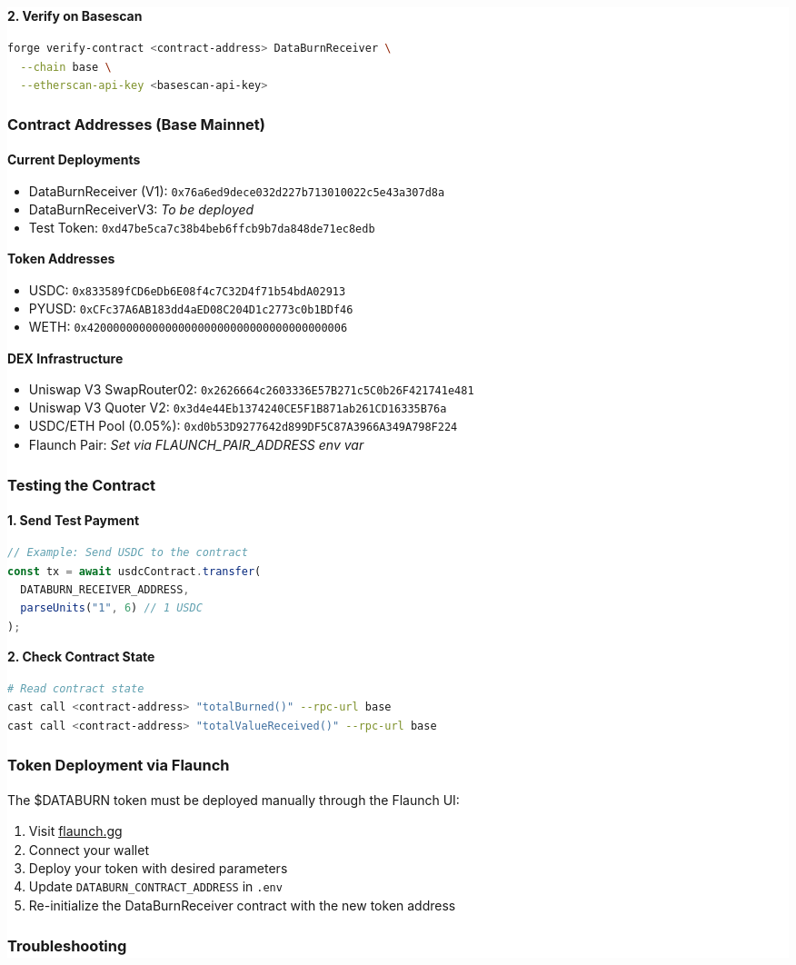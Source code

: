 **2. Verify on Basescan**
```bash
forge verify-contract <contract-address> DataBurnReceiver \
  --chain base \
  --etherscan-api-key <basescan-api-key>
```

### Contract Addresses (Base Mainnet)

**Current Deployments**
- DataBurnReceiver (V1): `0x76a6ed9dece032d227b713010022c5e43a307d8a` 
- DataBurnReceiverV3: *To be deployed*
- Test Token: `0xd47be5ca7c38b4beb6ffcb9b7da848de71ec8edb`

**Token Addresses**
- USDC: `0x833589fCD6eDb6E08f4c7C32D4f71b54bdA02913`
- PYUSD: `0xCFc37A6AB183dd4aED08C204D1c2773c0b1BDf46`
- WETH: `0x4200000000000000000000000000000000000006`

**DEX Infrastructure**
- Uniswap V3 SwapRouter02: `0x2626664c2603336E57B271c5C0b26F421741e481`
- Uniswap V3 Quoter V2: `0x3d4e44Eb1374240CE5F1B871ab261CD16335B76a`
- USDC/ETH Pool (0.05%): `0xd0b53D9277642d899DF5C87A3966A349A798F224`
- Flaunch Pair: *Set via FLAUNCH_PAIR_ADDRESS env var*

### Testing the Contract

**1. Send Test Payment**
```javascript
// Example: Send USDC to the contract
const tx = await usdcContract.transfer(
  DATABURN_RECEIVER_ADDRESS,
  parseUnits("1", 6) // 1 USDC
);
```

**2. Check Contract State**
```bash
# Read contract state
cast call <contract-address> "totalBurned()" --rpc-url base
cast call <contract-address> "totalValueReceived()" --rpc-url base
```

### Token Deployment via Flaunch

The $DATABURN token must be deployed manually through the Flaunch UI:

1. Visit [flaunch.gg](https://flaunch.gg)
2. Connect your wallet
3. Deploy your token with desired parameters
4. Update `DATABURN_CONTRACT_ADDRESS` in `.env`
5. Re-initialize the DataBurnReceiver contract with the new token address

### Troubleshooting
